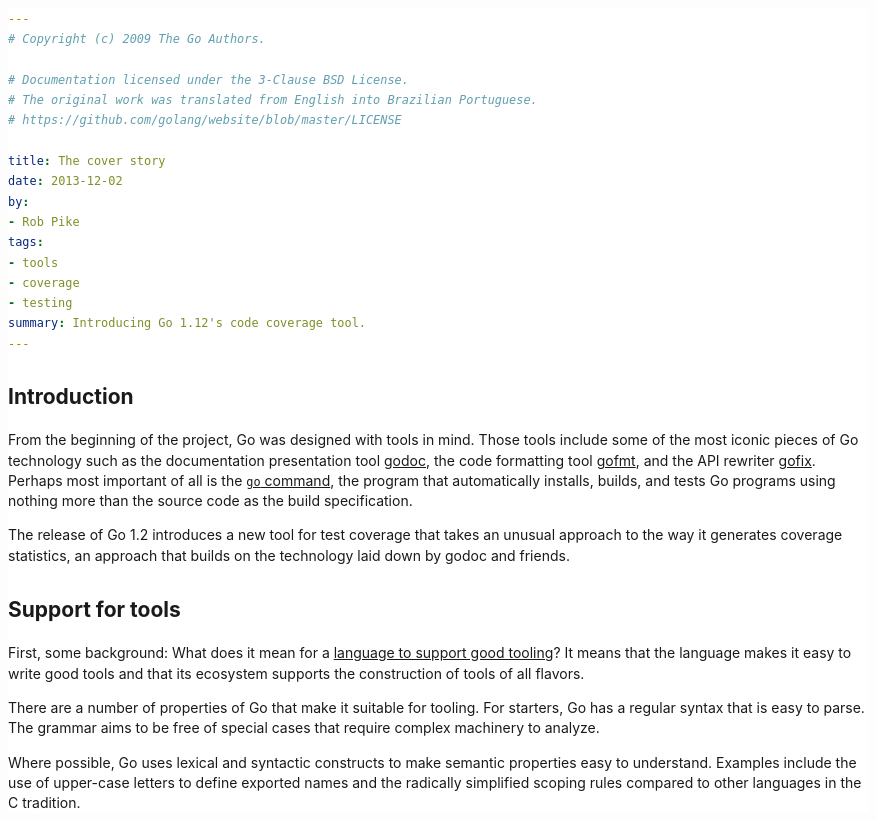 ```yaml
---
# Copyright (c) 2009 The Go Authors.

# Documentation licensed under the 3-Clause BSD License.
# The original work was translated from English into Brazilian Portuguese.
# https://github.com/golang/website/blob/master/LICENSE

title: The cover story
date: 2013-12-02
by:
- Rob Pike
tags:
- tools
- coverage
- testing
summary: Introducing Go 1.12's code coverage tool.
---
```


## Introduction

From the beginning of the project, Go was designed with tools in mind.
Those tools include some of the most iconic pieces of Go technology such as
the documentation presentation tool
[godoc](/cmd/godoc),
the code formatting tool
[gofmt](/cmd/gofmt),
and the API rewriter
[gofix](/cmd/fix).
Perhaps most important of all is the
[`go` command](/cmd/go),
the program that automatically installs, builds, and tests Go programs
using nothing more than the source code as the build specification.

The release of Go 1.2 introduces a new tool for test coverage that takes an
unusual approach to the way it generates coverage statistics, an approach
that builds on the technology laid down by godoc and friends.

## Support for tools

First, some background: What does it mean for a
[language to support good tooling](/talks/2012/splash.article#TOC_17.)?
It means that the language makes it easy to write good tools and that its ecosystem
supports the construction of tools of all flavors.

There are a number of properties of Go that make it suitable for tooling.
For starters, Go has a regular syntax that is easy to parse.
The grammar aims to be free of special cases that require complex machinery to analyze.

Where possible, Go uses lexical and syntactic constructs to make semantic properties
easy to understand.
Examples include the use of upper-case letters to define exported names
and the radically simplified scoping rules compared to other languages in the C tradition.
